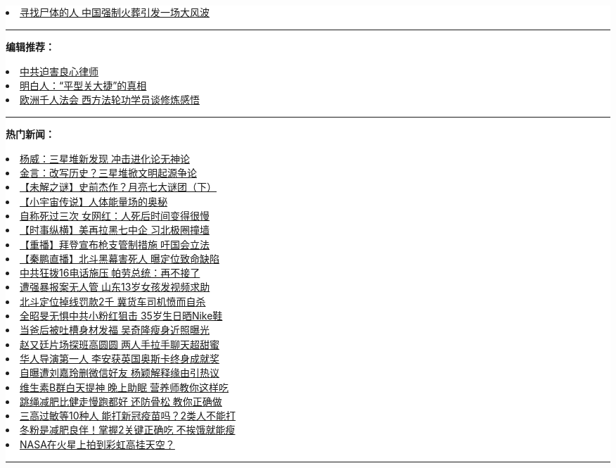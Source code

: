 <li><a href="https://github.com/harlek3030/djy/blob/master/gb/21/4/9/n12869671.md#1">寻找尸体的人 中国强制火葬引发一场大风波</a></li>
<hr>


<strong>编辑推荐：</strong>
<li><a href="https://github.com/harlek3030/djy/blob/master/gb/9/2/9/n2422991.md?dfh#1" target="_blank">中共迫害良心律师</a></li><li><a href="https://github.com/tsiac2612/djy/blob/master/gb/17/12/19/n9970786.md#1" target="_blank">明白人：“平型关大捷”的真相</a></li><li><a href="https://github.com/tsiac2612/djy/blob/master/gb/19/9/5/n11501516.md#1" target="_blank">欧洲千人法会 西方法轮功学员谈修炼感悟</a></li>
<hr>

<strong>热门新闻：</strong>
<li><a href="https://github.com/harlek3030/djy/blob/master/gb/21/4/4/n12857839.md#1">杨威：三星堆新发现 冲击进化论无神论</a></li>
<li><a href="https://github.com/harlek3030/djy/blob/master/gb/21/3/29/n12844310.md#1">金言：改写历史？三星堆掀文明起源争论</a></li>
<li><a href="https://github.com/harlek3030/djy/blob/master/gb/21/4/1/n12852292.md#1">【未解之谜】史前杰作？月亮七大谜团（下）</a></li>
<li><a href="https://github.com/harlek3030/djy/blob/master/gb/21/4/3/n12856808.md#1">【小宇宙传说】人体能量场的奥秘</a></li>
<li><a href="https://github.com/harlek3030/djy/blob/master/gb/21/4/6/n12861114.md#1">自称死过三次 女网红：人死后时间变得很慢</a></li>
<li><a href="https://github.com/harlek3030/djy/blob/master/gb/21/4/8/n12867867.md#1">【时事纵横】美再拉黑七中企 习北极圈撞墙</a></li>
<li><a href="https://github.com/harlek3030/djy/blob/master/gb/21/4/8/n12867071.md#1">【重播】拜登宣布枪支管制措施 吁国会立法</a></li>
<li><a href="https://github.com/harlek3030/djy/blob/master/gb/21/4/8/n12867897.md#1">【秦鹏直播】北斗黑幕害死人 曝定位致命缺陷</a></li>
<li><a href="https://github.com/harlek3030/djy/blob/master/gb/21/4/7/n12864525.md#1">中共狂拨16电话施压 帕劳总统：再不接了</a></li>
<li><a href="https://github.com/harlek3030/djy/blob/master/gb/21/4/7/n12864297.md#1">遭强暴报案无人管 山东13岁女孩发视频求助</a></li>
<li><a href="https://github.com/harlek3030/djy/blob/master/gb/21/4/7/n12864809.md#1">北斗定位掉线罚款2千 冀货车司机愤而自杀</a></li>
<li><a href="https://github.com/harlek3030/djy/blob/master/gb/21/4/8/n12867529.md#1">全昭旻无惧中共小粉红狙击 35岁生日晒Nike鞋</a></li>
<li><a href="https://github.com/harlek3030/djy/blob/master/gb/21/4/7/n12862621.md#1">当爸后被吐槽身材发福 吴奇隆瘦身近照曝光</a></li>
<li><a href="https://github.com/harlek3030/djy/blob/master/gb/21/4/8/n12865432.md#1">赵又廷片场探班高圆圆 两人手拉手聊天超甜蜜</a></li>
<li><a href="https://github.com/harlek3030/djy/blob/master/gb/21/4/6/n12862148.md#1">华人导演第一人 李安获英国奥斯卡终身成就奖</a></li>
<li><a href="https://github.com/harlek3030/djy/blob/master/gb/21/4/8/n12867670.md#1">自曝遭刘嘉玲删微信好友 杨颖解释缘由引热议</a></li>
<li><a href="https://github.com/harlek3030/djy/blob/master/gb/21/4/6/n12861228.md#1">维生素B群白天提神 晚上助眠 营养师教你这样吃</a></li>
<li><a href="https://github.com/harlek3030/djy/blob/master/gb/21/4/2/n12853238.md#1">跳绳减肥比健走慢跑都好 还防骨松 教你正确做</a></li>
<li><a href="https://github.com/harlek3030/djy/blob/master/gb/21/4/4/n12858173.md#1">三高过敏等10种人 能打新冠疫苗吗？2类人不能打</a></li>
<li><a href="https://github.com/harlek3030/djy/blob/master/gb/21/4/5/n12859432.md#1">冬粉是减肥良伴！掌握2关键正确吃 不挨饿就能瘦</a></li>
<li><a href="https://github.com/harlek3030/djy/blob/master/gb/21/4/7/n12863360.md#1">NASA在火星上拍到彩虹高挂天空？</a></li>
<hr>
